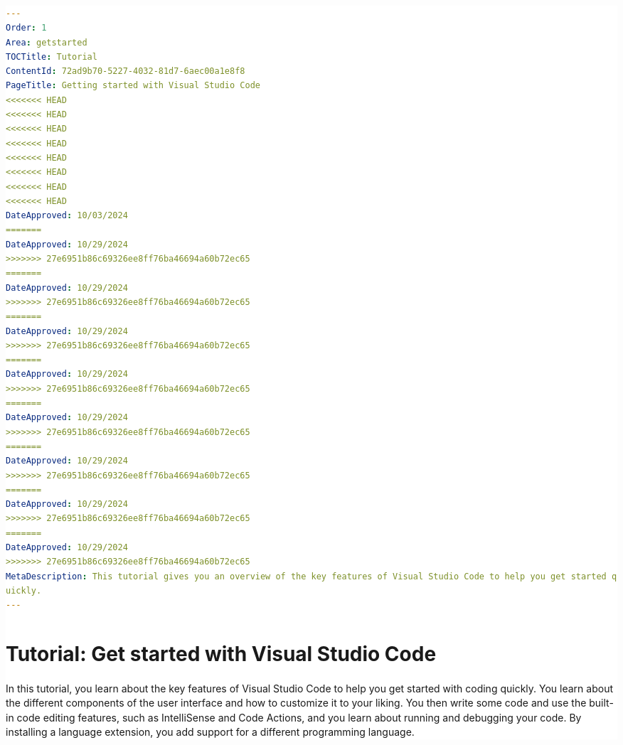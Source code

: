 ```yaml
---
Order: 1
Area: getstarted
TOCTitle: Tutorial
ContentId: 72ad9b70-5227-4032-81d7-6aec00a1e8f8
PageTitle: Getting started with Visual Studio Code
<<<<<<< HEAD
<<<<<<< HEAD
<<<<<<< HEAD
<<<<<<< HEAD
<<<<<<< HEAD
<<<<<<< HEAD
<<<<<<< HEAD
<<<<<<< HEAD
DateApproved: 10/03/2024
=======
DateApproved: 10/29/2024
>>>>>>> 27e6951b86c69326ee8ff76ba46694a60b72ec65
=======
DateApproved: 10/29/2024
>>>>>>> 27e6951b86c69326ee8ff76ba46694a60b72ec65
=======
DateApproved: 10/29/2024
>>>>>>> 27e6951b86c69326ee8ff76ba46694a60b72ec65
=======
DateApproved: 10/29/2024
>>>>>>> 27e6951b86c69326ee8ff76ba46694a60b72ec65
=======
DateApproved: 10/29/2024
>>>>>>> 27e6951b86c69326ee8ff76ba46694a60b72ec65
=======
DateApproved: 10/29/2024
>>>>>>> 27e6951b86c69326ee8ff76ba46694a60b72ec65
=======
DateApproved: 10/29/2024
>>>>>>> 27e6951b86c69326ee8ff76ba46694a60b72ec65
=======
DateApproved: 10/29/2024
>>>>>>> 27e6951b86c69326ee8ff76ba46694a60b72ec65
MetaDescription: This tutorial gives you an overview of the key features of Visual Studio Code to help you get started quickly.
---
```

# Tutorial: Get started with Visual Studio Code

In this tutorial, you learn about the key features of Visual Studio Code to help you get started with coding quickly. You learn about the different components of the user interface and how to customize it to your liking. You then write some code and use the built-in code editing features, such as IntelliSense and Code Actions, and you learn about running and debugging your code. By installing a language extension, you add support for a different programming language.
